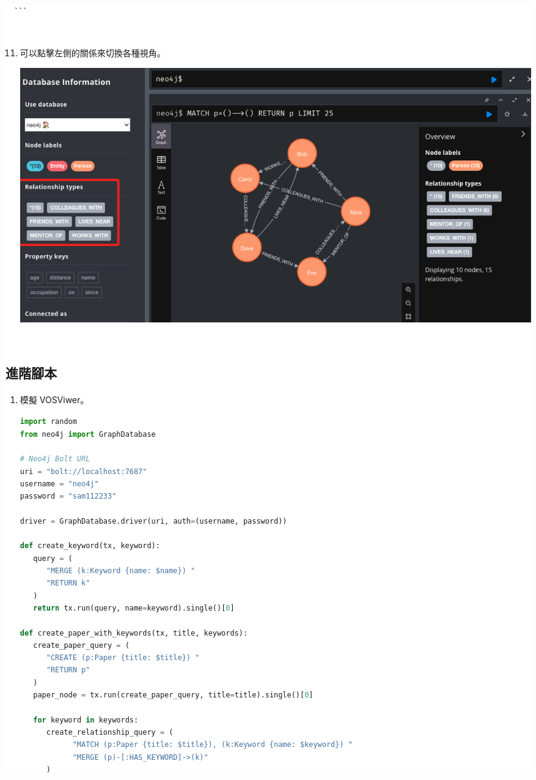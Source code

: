       ```

<br>

11. 可以點擊左側的關係來切換各種視角。

      ![](images/img_30.png)

<br>

## 進階腳本

1. 模擬 VOSViwer。

   ```python
   import random
   from neo4j import GraphDatabase

   # Neo4j Bolt URL
   uri = "bolt://localhost:7687"
   username = "neo4j"
   password = "sam112233"

   driver = GraphDatabase.driver(uri, auth=(username, password))

   def create_keyword(tx, keyword):
      query = (
         "MERGE (k:Keyword {name: $name}) "
         "RETURN k"
      )
      return tx.run(query, name=keyword).single()[0]

   def create_paper_with_keywords(tx, title, keywords):
      create_paper_query = (
         "CREATE (p:Paper {title: $title}) "
         "RETURN p"
      )
      paper_node = tx.run(create_paper_query, title=title).single()[0]
      
      for keyword in keywords:
         create_relationship_query = (
               "MATCH (p:Paper {title: $title}), (k:Keyword {name: $keyword}) "
               "MERGE (p)-[:HAS_KEYWORD]->(k)"
         )
   ```